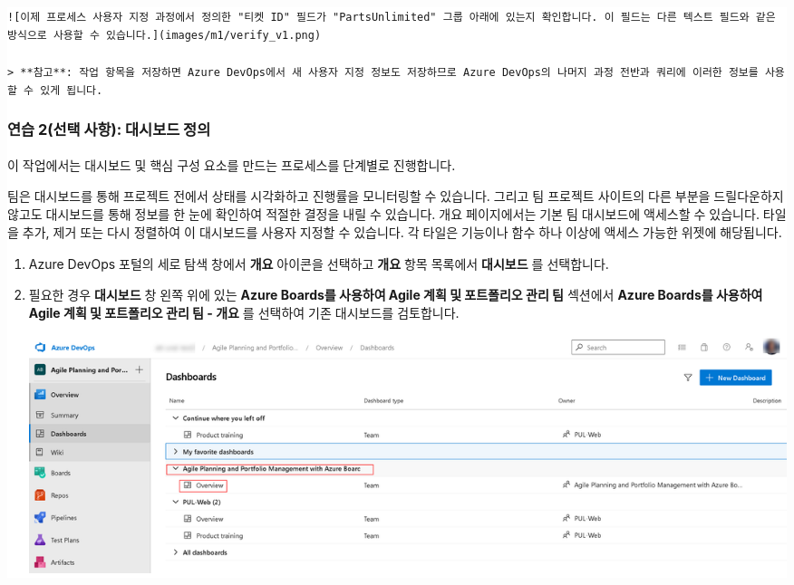     ![이제 프로세스 사용자 지정 과정에서 정의한 "티켓 ID" 필드가 "PartsUnlimited" 그룹 아래에 있는지 확인합니다. 이 필드는 다른 텍스트 필드와 같은 방식으로 사용할 수 있습니다.](images/m1/verify_v1.png)

    > **참고**: 작업 항목을 저장하면 Azure DevOps에서 새 사용자 지정 정보도 저장하므로 Azure DevOps의 나머지 과정 전반과 쿼리에 이러한 정보를 사용할 수 있게 됩니다.

### <a name="exercise-2-optional--define-dashboards"></a>연습 2(선택 사항): 대시보드 정의

이 작업에서는 대시보드 및 핵심 구성 요소를 만드는 프로세스를 단계별로 진행합니다.

팀은 대시보드를 통해 프로젝트 전에서 상태를 시각화하고 진행률을 모니터링할 수 있습니다. 그리고 팀 프로젝트 사이트의 다른 부분을 드릴다운하지 않고도 대시보드를 통해 정보를 한 눈에 확인하여 적절한 결정을 내릴 수 있습니다. 개요 페이지에서는 기본 팀 대시보드에 액세스할 수 있습니다. 타일을 추가, 제거 또는 다시 정렬하여 이 대시보드를 사용자 지정할 수 있습니다. 각 타일은 기능이나 함수 하나 이상에 액세스 가능한 위젯에 해당됩니다.

1. Azure DevOps 포털의 세로 탐색 창에서 **개요** 아이콘을 선택하고 **개요** 항목 목록에서 **대시보드** 를 선택합니다.
1. 필요한 경우 **대시보드** 창 왼쪽 위에 있는 **Azure Boards를 사용하여 Agile 계획 및 포트폴리오 관리 팀** 섹션에서 **Azure Boards를 사용하여 Agile 계획 및 포트폴리오 관리 팀 - 개요** 를 선택하여 기존 대시보드를 검토합니다.

    ![필요한 경우 "대시보드" 창 왼쪽 위에 있는 "Azure Boards를 사용하여 Agile 계획 및 포트폴리오 관리 팀" 섹션에서 "Azure Boards를 사용하여 Agile 계획 및 포트폴리오 관리 팀 - 개요" 선택](images/m1/dashboard_v1.png)
